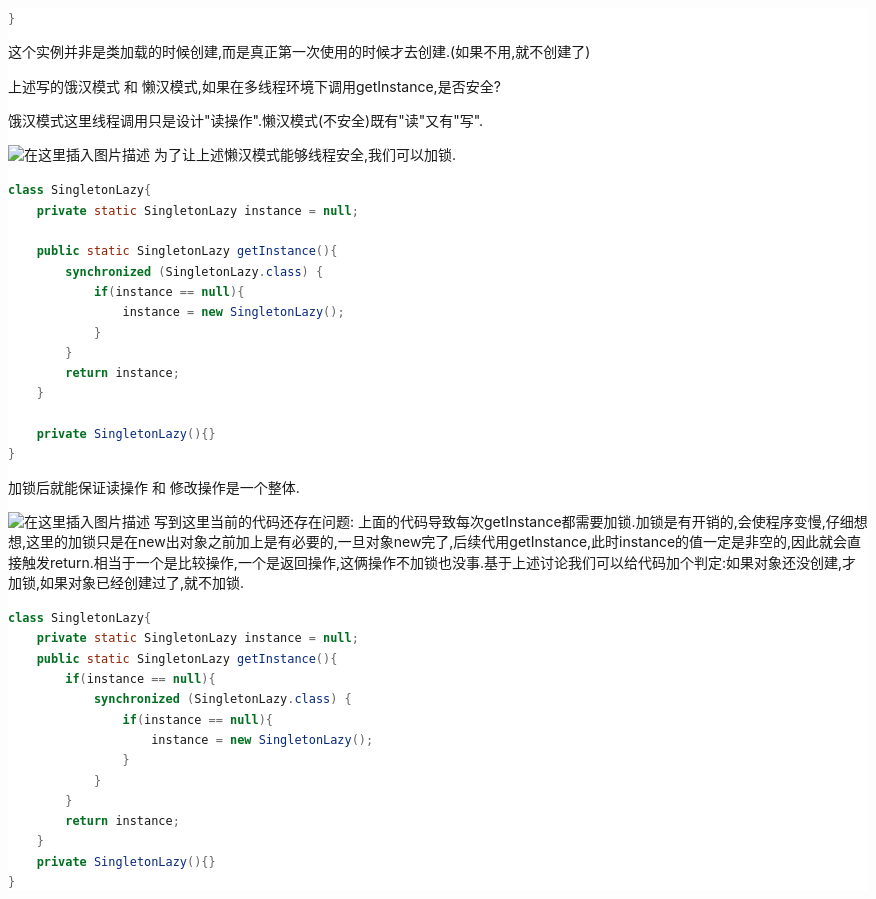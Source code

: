 ```java
}
```
这个实例并非是类加载的时候创建,而是真正第一次使用的时候才去创建.(如果不用,就不创建了)




上述写的饿汉模式 和 懒汉模式,如果在多线程环境下调用getInstance,是否安全?

饿汉模式这里线程调用只是设计"读操作".懒汉模式(不安全)既有"读"又有"写".

![在这里插入图片描述](https://img-blog.csdnimg.cn/c261cff84e2149f580aff202e60ecf11.png)
为了让上述懒汉模式能够线程安全,我们可以加锁.

```java
class SingletonLazy{
    private static SingletonLazy instance = null;

    public static SingletonLazy getInstance(){
        synchronized (SingletonLazy.class) {
            if(instance == null){
                instance = new SingletonLazy();
            }
        }
        return instance;
    }

    private SingletonLazy(){}
}
```
加锁后就能保证读操作 和 修改操作是一个整体.

![在这里插入图片描述](https://img-blog.csdnimg.cn/60d515a3278a4734b1837cebee1f0ff3.png)
写到这里当前的代码还存在问题:
上面的代码导致每次getInstance都需要加锁.加锁是有开销的,会使程序变慢,仔细想想,这里的加锁只是在new出对象之前加上是有必要的,一旦对象new完了,后续代用getInstance,此时instance的值一定是非空的,因此就会直接触发return.相当于一个是比较操作,一个是返回操作,这俩操作不加锁也没事.基于上述讨论我们可以给代码加个判定:如果对象还没创建,才加锁,如果对象已经创建过了,就不加锁.


```java 
class SingletonLazy{
    private static SingletonLazy instance = null;
    public static SingletonLazy getInstance(){
        if(instance == null){
            synchronized (SingletonLazy.class) {
                if(instance == null){
                    instance = new SingletonLazy();
                }
            }
        }
        return instance;
    }
    private SingletonLazy(){}
}
```
